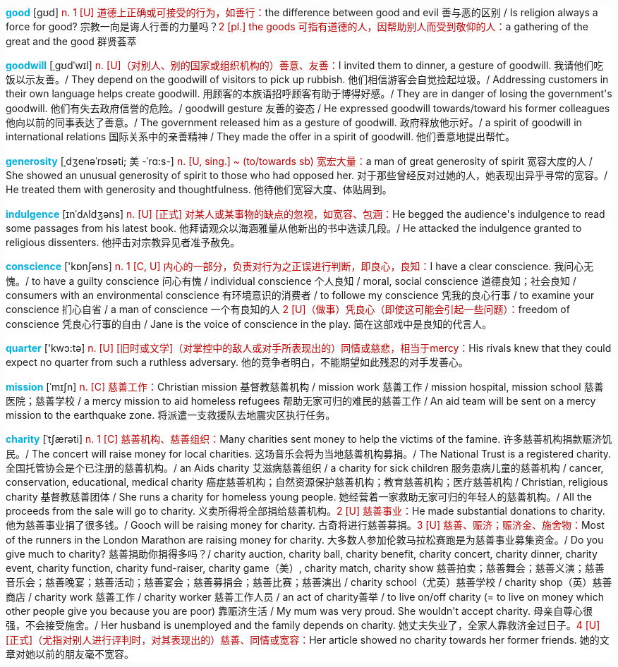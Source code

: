 <font color="sky blue">**good**</font> [ɡʊd] 
<font color="#c00000">n. 1 [U] 道德上正确或可接受的行为，如善行：</font>the difference between good and evil 善与恶的区别 / Is religion always a force for good? 宗教一向是诲人行善的力量吗？<font color="#c00000">2 [pl.] the goods 可指有道德的人，因帮助别人而受到敬仰的人：</font>a gathering of the great and the good 群贤荟萃
           
<font color="sky blue">**goodwill**</font> [ˌgʊdˈwɪl]
<font color="#c00000">n. [U]（对别人、别的国家或组织机构的）善意、友善：</font>I invited them to dinner, a gesture of goodwill. 我请他们吃饭以示友善。/ They depend on the goodwill of visitors to pick up rubbish. 他们相信游客会自觉捡起垃圾。/ Addressing customers in their own language helps create goodwill. 用顾客的本族语招呼顾客有助于博得好感。/ They are in danger of losing the government's goodwill. 他们有失去政府信誉的危险。/ goodwill gesture 友善的姿态 / He expressed goodwill towards/toward his former colleagues 他向以前的同事表达了善意。/ The government released him as a gesture of goodwill. 政府释放他示好。/ a spirit of goodwill in international relations 国际关系中的亲善精神 / They made the offer in a spirit of goodwill. 他们善意地提出帮忙。           

<font color="sky blue">**generosity**</font> [ˌdʒenəˈrɒsəti; 美 -ˈrɑ:s-]
<font color="#c00000">n. [U, sing.] ~ (to/towards sb) 宽宏大量：</font>a man of great generosity of spirit 宽容大度的人 / She showed an unusual generosity of spirit to those who had opposed her. 对于那些曾经反对过她的人，她表现出异乎寻常的宽容。/ He treated them with generosity and thoughtfulness. 他待他们宽容大度、体贴周到。
          
<font color="sky blue">**indulgence**</font> [ɪnˈdʌldʒəns]
<font color="#c00000">n. [U] [正式] 对某人或某事物的缺点的忽视，如宽容、包涵：</font>He begged the audience's indulgence to read some passages from his latest book. 他拜请观众以海涵雅量从他新出的书中选读几段。/ He attacked the indulgence granted to religious dissenters. 他抨击对宗教异见者准予赦免。
 
<font color="sky blue">**conscience**</font> ['kɒnʃəns] 
<font color="#c00000">n. 1 [C, U] 内心的一部分，负责对行为之正误进行判断，即良心，良知：</font>I have a clear conscience. 我问心无愧。/ to have a guilty conscience 问心有愧 / individual conscience 个人良知 / moral, social conscience 道德良知；社会良知 / consumers with an environmental conscience 有环境意识的消费者 / to followe my conscience 凭我的良心行事 / to examine your conscience 扪心自省 / a man of conscience 一个有良知的人 <font color="#c00000">2 [U]（做事）凭良心（即使这可能会引起一些问题）：</font>freedom of conscience 凭良心行事的自由 / Jane is the voice of conscience in the play. 简在这部戏中是良知的代言人。

<font color="sky blue">**quarter**</font> ['kwɔ:tə] 
<font color="#c00000">n. [U] [旧时或文学]（对掌控中的敌人或对手所表现出的）同情或慈悲，相当于mercy：</font>His rivals knew that they could expect no quarter from such a ruthless adversary. 他的竞争者明白，不能期望如此残忍的对手发善心。
           
<font color="sky blue">**mission**</font> [ˈmɪʃn]
<font color="#c00000">n. [C] 慈善工作：</font>Christian mission 基督教慈善机构 / mission work 慈善工作 / mission hospital, mission school 慈善医院；慈善学校 / a mercy mission to aid homeless refugees 帮助无家可归的难民的慈善工作 / An aid team will be sent on a mercy mission to the earthquake zone. 将派遣一支救援队去地震灾区执行任务。
     
<font color="sky blue">**charity**</font> [ˈtʃærəti]
<font color="#c00000">n. 1 [C] 慈善机构、慈善组织：</font>Many charities sent money to help the victims of the famine. 许多慈善机构捐款赈济饥民。/ The concert will raise money for local charities. 这场音乐会将为当地慈善机构募捐。/ The National Trust is a registered charity. 全国托管协会是个已注册的慈善机构。/ an Aids charity 艾滋病慈善组织 / a charity for sick children 服务患病儿童的慈善机构 / cancer, conservation, educational, medical charity 癌症慈善机构；自然资源保护慈善机构；教育慈善机构；医疗慈善机构 / Christian, religious charity 基督教慈善团体 / She runs a charity for homeless young people. 她经营着一家救助无家可归的年轻人的慈善机构。/ All the proceeds from the sale will go to charity. 义卖所得将全部捐给慈善机构。<font color="#c00000">2 [U] 慈善事业：</font>He made substantial donations to charity. 他为慈善事业捐了很多钱。/ Gooch will be raising money for charity. 古奇将进行慈善募捐。<font color="#c00000">3 [U] 慈善、赈济；赈济金、施舍物：</font>Most of the runners in the London Marathon are raising money for charity. 大多数人参加伦敦马拉松赛跑是为慈善事业募集资金。/ Do you give much to charity? 慈善捐助你捐得多吗？/ charity auction, charity ball, charity benefit, charity concert, charity dinner, charity event, charity function, charity fund-raiser, charity game（美）, charity match, charity show 慈善拍卖；慈善舞会；慈善义演；慈善音乐会；慈善晚宴；慈善活动；慈善宴会；慈善募捐会；慈善比赛；慈善演出 / charity school（尤英）慈善学校 / charity shop（英）慈善商店 / charity work 慈善工作 / charity worker 慈善工作人员 / an act of charity善举 / to live on/off charity (= to live on money which other people give you because you are poor) 靠赈济生活 / My mum was very proud. She wouldn't accept charity. 母亲自尊心很强，不会接受施舍。/ Her husband is unemployed and the family depends on charity. 她丈夫失业了，全家人靠救济金过日子。<font color="#c00000">4 [U] [正式]（尤指对别人进行评判时，对其表现出的）慈善、同情或宽容：</font>Her article showed no charity towards her former friends. 她的文章对她以前的朋友毫不宽容。
